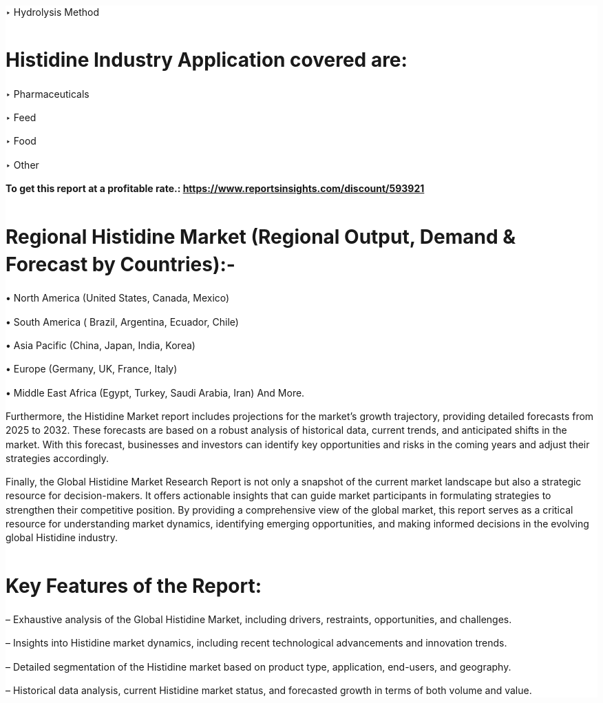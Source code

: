 ‣ Hydrolysis Method

# <strong>Histidine Industry Application covered are:</strong>

‣ Pharmaceuticals

‣  Feed

‣  Food

‣  Other

<strong>To get this report at a profitable rate.: <a href=https://www.reportsinsights.com/discount/593921>https://www.reportsinsights.com/discount/593921</a></strong>

# <strong>Regional Histidine Market (Regional Output, Demand &amp; Forecast by Countries):-</strong>

• North America (United States, Canada, Mexico)

• South America ( Brazil, Argentina, Ecuador, Chile)

• Asia Pacific (China, Japan, India, Korea)

• Europe (Germany, UK, France, Italy)

• Middle East Africa (Egypt, Turkey, Saudi Arabia, Iran) And More.

Furthermore, the Histidine Market report includes projections for the market’s growth trajectory, providing detailed forecasts from 2025 to 2032. These forecasts are based on a robust analysis of historical data, current trends, and anticipated shifts in the market. With this forecast, businesses and investors can identify key opportunities and risks in the coming years and adjust their strategies accordingly.

Finally, the Global Histidine Market Research Report is not only a snapshot of the current market landscape but also a strategic resource for decision-makers. It offers actionable insights that can guide market participants in formulating strategies to strengthen their competitive position. By providing a comprehensive view of the global market, this report serves as a critical resource for understanding market dynamics, identifying emerging opportunities, and making informed decisions in the evolving global Histidine industry.

# <strong>Key Features of the Report:</strong>

– Exhaustive analysis of the Global Histidine Market, including drivers, restraints, opportunities, and challenges.

– Insights into Histidine market dynamics, including recent technological advancements and innovation trends.

– Detailed segmentation of the Histidine market based on product type, application, end-users, and geography.

– Historical data analysis, current Histidine market status, and forecasted growth in terms of both volume and value.
